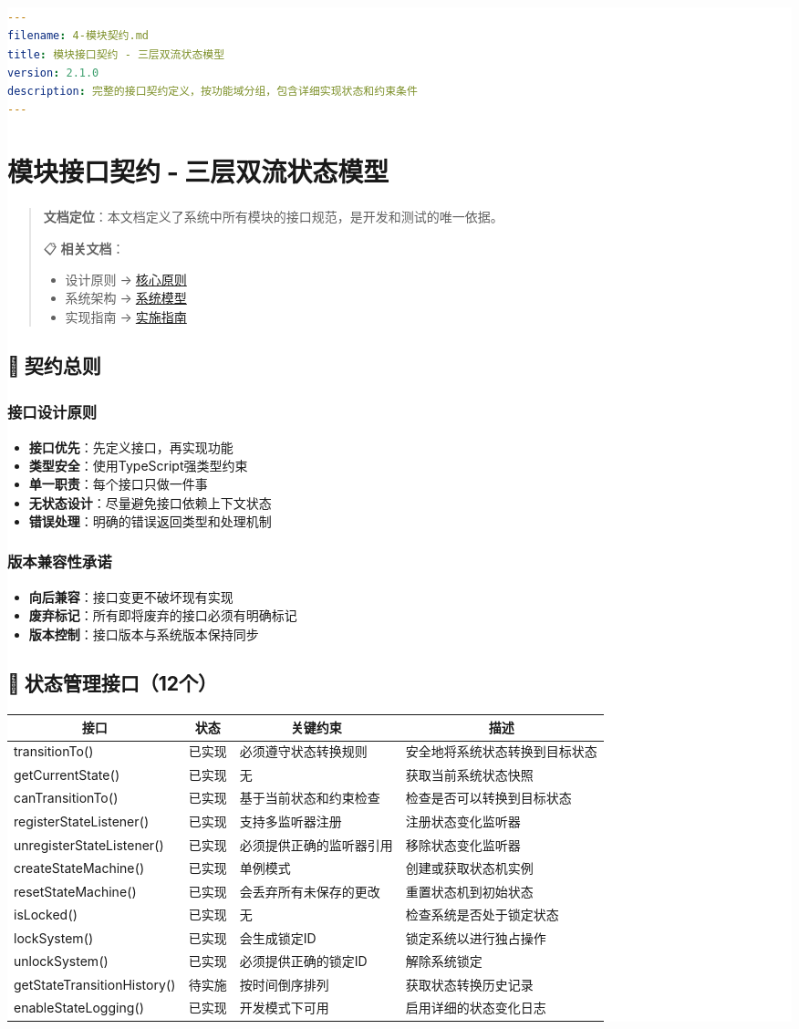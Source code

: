 ```yaml
---
filename: 4-模块契约.md
title: 模块接口契约 - 三层双流状态模型
version: 2.1.0
description: 完整的接口契约定义，按功能域分组，包含详细实现状态和约束条件
---
```

# 模块接口契约 - 三层双流状态模型

> **文档定位**：本文档定义了系统中所有模块的接口规范，是开发和测试的唯一依据。
>
> 📋 **相关文档**：
> - 设计原则 → [核心原则](2-核心原则.md) 
> - 系统架构 → [系统模型](3-系统模型.md)
> - 实现指南 → [实施指南](5-实施指南.md)

## 📝 契约总则

### 接口设计原则
- **接口优先**：先定义接口，再实现功能
- **类型安全**：使用TypeScript强类型约束
- **单一职责**：每个接口只做一件事
- **无状态设计**：尽量避免接口依赖上下文状态
- **错误处理**：明确的错误返回类型和处理机制

### 版本兼容性承诺
- **向后兼容**：接口变更不破坏现有实现
- **废弃标记**：所有即将废弃的接口必须有明确标记
- **版本控制**：接口版本与系统版本保持同步

## 🔄 状态管理接口（12个）

| 接口 | 状态 | 关键约束 | 描述 |
|---|---|---|---|
| transitionTo() | 已实现 | 必须遵守状态转换规则 | 安全地将系统状态转换到目标状态 |
| getCurrentState() | 已实现 | 无 | 获取当前系统状态快照 |
| canTransitionTo() | 已实现 | 基于当前状态和约束检查 | 检查是否可以转换到目标状态 |
| registerStateListener() | 已实现 | 支持多监听器注册 | 注册状态变化监听器 |
| unregisterStateListener() | 已实现 | 必须提供正确的监听器引用 | 移除状态变化监听器 |
| createStateMachine() | 已实现 | 单例模式 | 创建或获取状态机实例 |
| resetStateMachine() | 已实现 | 会丢弃所有未保存的更改 | 重置状态机到初始状态 |
| isLocked() | 已实现 | 无 | 检查系统是否处于锁定状态 |
| lockSystem() | 已实现 | 会生成锁定ID | 锁定系统以进行独占操作 |
| unlockSystem() | 已实现 | 必须提供正确的锁定ID | 解除系统锁定 |
| getStateTransitionHistory() | 待实施 | 按时间倒序排列 | 获取状态转换历史记录 |
| enableStateLogging() | 已实现 | 开发模式下可用 | 启用详细的状态变化日志 |
